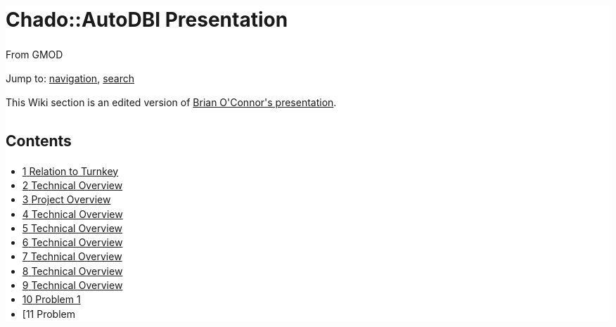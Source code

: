 <div id="mw-page-base" class="noprint">

</div>

<div id="mw-head-base" class="noprint">

</div>

<div id="content" class="mw-body" role="main">

<span id="top"></span>

<div id="mw-js-message" style="display:none;">

</div>



# <span dir="auto">Chado::AutoDBI Presentation</span>

<div id="bodyContent">

<div id="siteSub">

From GMOD

</div>

<div id="contentSub">

</div>

<div id="jump-to-nav" class="mw-jump">

Jump to: [navigation](#mw-navigation), [search](#p-search)

</div>

<div id="mw-content-text" class="mw-content-ltr" lang="en" dir="ltr">

This Wiki section is an edited version of
<a href="../mediawiki/images/3/34/AutoDBI.pdf" class="internal"
title="AutoDBI.pdf">Brian O'Connor's presentation</a>.

<div id="toc" class="toc">

<div id="toctitle">

## Contents

</div>

- [<span class="tocnumber">1</span> <span class="toctext">Relation to
  Turnkey</span>](#Relation_to_Turnkey)
- [<span class="tocnumber">2</span> <span class="toctext">Technical
  Overview</span>](#Technical_Overview)
- [<span class="tocnumber">3</span> <span class="toctext">Project
  Overview</span>](#Project_Overview)
- [<span class="tocnumber">4</span> <span class="toctext">Technical
  Overview</span>](#Technical_Overview_2)
- [<span class="tocnumber">5</span> <span class="toctext">Technical
  Overview</span>](#Technical_Overview_3)
- [<span class="tocnumber">6</span> <span class="toctext">Technical
  Overview</span>](#Technical_Overview_4)
- [<span class="tocnumber">7</span> <span class="toctext">Technical
  Overview</span>](#Technical_Overview_5)
- [<span class="tocnumber">8</span> <span class="toctext">Technical
  Overview</span>](#Technical_Overview_6)
- [<span class="tocnumber">9</span> <span class="toctext">Technical
  Overview</span>](#Technical_Overview_7)
- [<span class="tocnumber">10</span> <span class="toctext">Problem
  1</span>](#Problem_1)
- [<span class="tocnumber">11</span> <span class="toctext">Problem
